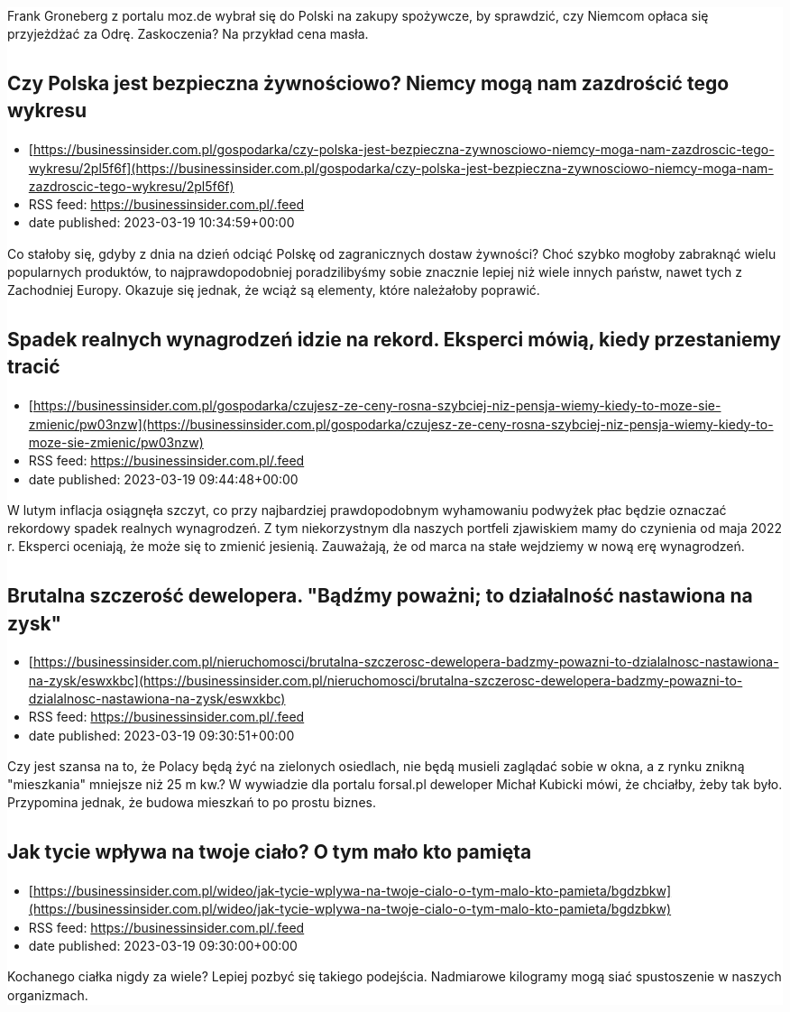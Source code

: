 Frank Groneberg z portalu moz.de wybrał się do Polski na zakupy spożywcze, by sprawdzić, czy Niemcom opłaca się przyjeżdżać za Odrę. Zaskoczenia? Na przykład cena masła.

## Czy Polska jest bezpieczna żywnościowo? Niemcy mogą nam zazdrościć tego wykresu
 - [https://businessinsider.com.pl/gospodarka/czy-polska-jest-bezpieczna-zywnosciowo-niemcy-moga-nam-zazdroscic-tego-wykresu/2pl5f6f](https://businessinsider.com.pl/gospodarka/czy-polska-jest-bezpieczna-zywnosciowo-niemcy-moga-nam-zazdroscic-tego-wykresu/2pl5f6f)
 - RSS feed: https://businessinsider.com.pl/.feed
 - date published: 2023-03-19 10:34:59+00:00

Co stałoby się, gdyby z dnia na dzień odciąć Polskę od zagranicznych dostaw żywności? Choć szybko mogłoby zabraknąć wielu popularnych produktów, to najprawdopodobniej poradzilibyśmy sobie znacznie lepiej niż wiele innych państw, nawet tych z Zachodniej Europy. Okazuje się jednak, że wciąż są elementy, które należałoby poprawić.

## Spadek realnych wynagrodzeń idzie na rekord. Eksperci mówią, kiedy przestaniemy tracić
 - [https://businessinsider.com.pl/gospodarka/czujesz-ze-ceny-rosna-szybciej-niz-pensja-wiemy-kiedy-to-moze-sie-zmienic/pw03nzw](https://businessinsider.com.pl/gospodarka/czujesz-ze-ceny-rosna-szybciej-niz-pensja-wiemy-kiedy-to-moze-sie-zmienic/pw03nzw)
 - RSS feed: https://businessinsider.com.pl/.feed
 - date published: 2023-03-19 09:44:48+00:00

W lutym inflacja osiągnęła szczyt, co przy najbardziej prawdopodobnym wyhamowaniu podwyżek płac będzie oznaczać rekordowy spadek realnych wynagrodzeń. Z tym niekorzystnym dla naszych portfeli zjawiskiem mamy do czynienia od maja 2022 r. Eksperci oceniają, że może się to zmienić jesienią. Zauważają, że od marca na stałe wejdziemy w nową erę wynagrodzeń.

## Brutalna szczerość dewelopera. "Bądźmy poważni; to działalność nastawiona na zysk"
 - [https://businessinsider.com.pl/nieruchomosci/brutalna-szczerosc-dewelopera-badzmy-powazni-to-dzialalnosc-nastawiona-na-zysk/eswxkbc](https://businessinsider.com.pl/nieruchomosci/brutalna-szczerosc-dewelopera-badzmy-powazni-to-dzialalnosc-nastawiona-na-zysk/eswxkbc)
 - RSS feed: https://businessinsider.com.pl/.feed
 - date published: 2023-03-19 09:30:51+00:00

Czy jest szansa na to, że Polacy będą żyć na zielonych osiedlach, nie będą musieli zaglądać sobie w okna, a z rynku znikną "mieszkania" mniejsze niż 25 m kw.? W wywiadzie dla portalu forsal.pl deweloper Michał Kubicki mówi, że chciałby, żeby tak było. Przypomina jednak, że budowa mieszkań to po prostu biznes.

## Jak tycie wpływa na twoje ciało? O tym mało kto pamięta
 - [https://businessinsider.com.pl/wideo/jak-tycie-wplywa-na-twoje-cialo-o-tym-malo-kto-pamieta/bgdzbkw](https://businessinsider.com.pl/wideo/jak-tycie-wplywa-na-twoje-cialo-o-tym-malo-kto-pamieta/bgdzbkw)
 - RSS feed: https://businessinsider.com.pl/.feed
 - date published: 2023-03-19 09:30:00+00:00

Kochanego ciałka nigdy za wiele? Lepiej pozbyć się takiego podejścia. Nadmiarowe kilogramy mogą siać spustoszenie w naszych organizmach.
